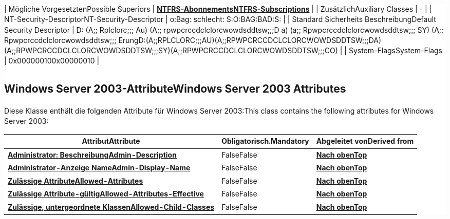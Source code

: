 | <span data-ttu-id="ee695-427">Mögliche Vorgesetzten</span><span class="sxs-lookup"><span data-stu-id="ee695-427">Possible Superiors</span></span>          | [<span data-ttu-id="ee695-428">**NTFRS-Abonnements**</span><span class="sxs-lookup"><span data-stu-id="ee695-428">**NTFRS-Subscriptions**</span></span>](c-ntfrssubscriptions.md)                                                                              |
| <span data-ttu-id="ee695-429">Zusätzlich</span><span class="sxs-lookup"><span data-stu-id="ee695-429">Auxiliary Classes</span></span>           | \-                                                                                                                               |
| <span data-ttu-id="ee695-430">NT-Security-Descriptor</span><span class="sxs-lookup"><span data-stu-id="ee695-430">NT-Security-Descriptor</span></span>      | <span data-ttu-id="ee695-431">o:Bag: schlecht: S:</span><span class="sxs-lookup"><span data-stu-id="ee695-431">O:BAG:BAD:S:</span></span>                                                                                                                     |
| <span data-ttu-id="ee695-432">Standard Sicherheits Beschreibung</span><span class="sxs-lookup"><span data-stu-id="ee695-432">Default Security Descriptor</span></span> | <span data-ttu-id="ee695-433">D: (A;; Rplclorc;;; Au) (A;; rpwpcrccdclclorcwowdsddtsw;;;D a) (a;; Rpwpcrccdclclorcwowdsddtsw;;; SY) (A;; Rpwpcrccdclclorcwowdsddtsw;;; Erung</span><span class="sxs-lookup"><span data-stu-id="ee695-433">D:(A;;RPLCLORC;;;AU)(A;;RPWPCRCCDCLCLORCWOWDSDDTSW;;;DA)(A;;RPWPCRCCDCLCLORCWOWDSDDTSW;;;SY)(A;;RPWPCRCCDCLCLORCWOWDSDDTSW;;;CO)</span></span> |
| <span data-ttu-id="ee695-434">System-Flags</span><span class="sxs-lookup"><span data-stu-id="ee695-434">System-Flags</span></span>                | <span data-ttu-id="ee695-435">0x00000010</span><span class="sxs-lookup"><span data-stu-id="ee695-435">0x00000010</span></span>                                                                                                                       |



## <a name="windows-server-2003-attributes"></a><span data-ttu-id="ee695-436">Windows Server 2003-Attribute</span><span class="sxs-lookup"><span data-stu-id="ee695-436">Windows Server 2003 Attributes</span></span>

<span data-ttu-id="ee695-437">Diese Klasse enthält die folgenden Attribute für Windows Server 2003:</span><span class="sxs-lookup"><span data-stu-id="ee695-437">This class contains the following attributes for Windows Server 2003:</span></span>



| <span data-ttu-id="ee695-438">Attribut</span><span class="sxs-lookup"><span data-stu-id="ee695-438">Attribute</span></span>                                                                   | <span data-ttu-id="ee695-439">Obligatorisch.</span><span class="sxs-lookup"><span data-stu-id="ee695-439">Mandatory</span></span> | <span data-ttu-id="ee695-440">Abgeleitet von</span><span class="sxs-lookup"><span data-stu-id="ee695-440">Derived from</span></span>                    |
|-----------------------------------------------------------------------------|-----------|---------------------------------|
| [<span data-ttu-id="ee695-441">**Administrator: Beschreibung**</span><span class="sxs-lookup"><span data-stu-id="ee695-441">**Admin-Description**</span></span>](a-admindescription.md)                             | <span data-ttu-id="ee695-442">False</span><span class="sxs-lookup"><span data-stu-id="ee695-442">False</span></span>     | [<span data-ttu-id="ee695-443">**Nach oben**</span><span class="sxs-lookup"><span data-stu-id="ee695-443">**Top**</span></span>](c-top.md)<br/> |
| [<span data-ttu-id="ee695-444">**Administrator-Anzeige Name**</span><span class="sxs-lookup"><span data-stu-id="ee695-444">**Admin-Display-Name**</span></span>](a-admindisplayname.md)                            | <span data-ttu-id="ee695-445">False</span><span class="sxs-lookup"><span data-stu-id="ee695-445">False</span></span>     | [<span data-ttu-id="ee695-446">**Nach oben**</span><span class="sxs-lookup"><span data-stu-id="ee695-446">**Top**</span></span>](c-top.md)<br/> |
| [<span data-ttu-id="ee695-447">**Zulässige Attribute**</span><span class="sxs-lookup"><span data-stu-id="ee695-447">**Allowed-Attributes**</span></span>](a-allowedattributes.md)                           | <span data-ttu-id="ee695-448">False</span><span class="sxs-lookup"><span data-stu-id="ee695-448">False</span></span>     | [<span data-ttu-id="ee695-449">**Nach oben**</span><span class="sxs-lookup"><span data-stu-id="ee695-449">**Top**</span></span>](c-top.md)<br/> |
| [<span data-ttu-id="ee695-450">**Zulässige Attribute-gültig**</span><span class="sxs-lookup"><span data-stu-id="ee695-450">**Allowed-Attributes-Effective**</span></span>](a-allowedattributeseffective.md)        | <span data-ttu-id="ee695-451">False</span><span class="sxs-lookup"><span data-stu-id="ee695-451">False</span></span>     | [<span data-ttu-id="ee695-452">**Nach oben**</span><span class="sxs-lookup"><span data-stu-id="ee695-452">**Top**</span></span>](c-top.md)<br/> |
| [<span data-ttu-id="ee695-453">**Zulässige, untergeordnete Klassen**</span><span class="sxs-lookup"><span data-stu-id="ee695-453">**Allowed-Child-Classes**</span></span>](a-allowedchildclasses.md)                      | <span data-ttu-id="ee695-454">False</span><span class="sxs-lookup"><span data-stu-id="ee695-454">False</span></span>     | [<span data-ttu-id="ee695-455">**Nach oben**</span><span class="sxs-lookup"><span data-stu-id="ee695-455">**Top**</span></span>](c-top.md)<br/> |